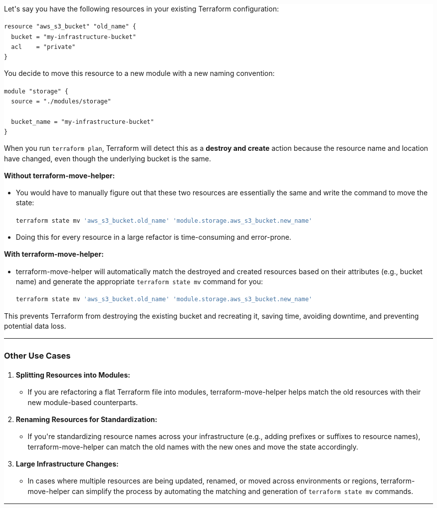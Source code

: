 Let's say you have the following resources in your existing Terraform configuration:

```hcl
resource "aws_s3_bucket" "old_name" {
  bucket = "my-infrastructure-bucket"
  acl    = "private"
}
```

You decide to move this resource to a new module with a new naming convention:

```hcl
module "storage" {
  source = "./modules/storage"

  bucket_name = "my-infrastructure-bucket"
}
```

When you run `terraform plan`, Terraform will detect this as a **destroy and create** action because the resource name and location have changed, even though the underlying bucket is the same.

**Without terraform-move-helper:**
- You would have to manually figure out that these two resources are essentially the same and write the command to move the state:
  ```bash
  terraform state mv 'aws_s3_bucket.old_name' 'module.storage.aws_s3_bucket.new_name'
  ```
- Doing this for every resource in a large refactor is time-consuming and error-prone.

**With terraform-move-helper:**
- terraform-move-helper will automatically match the destroyed and created resources based on their attributes (e.g., bucket name) and generate the appropriate `terraform state mv` command for you:
  ```bash
  terraform state mv 'aws_s3_bucket.old_name' 'module.storage.aws_s3_bucket.new_name'
  ```

This prevents Terraform from destroying the existing bucket and recreating it, saving time, avoiding downtime, and preventing potential data loss.

---

### **Other Use Cases**

1. **Splitting Resources into Modules:**
   - If you are refactoring a flat Terraform file into modules, terraform-move-helper helps match the old resources with their new module-based counterparts.

2. **Renaming Resources for Standardization:**
   - If you're standardizing resource names across your infrastructure (e.g., adding prefixes or suffixes to resource names), terraform-move-helper can match the old names with the new ones and move the state accordingly.

3. **Large Infrastructure Changes:**
   - In cases where multiple resources are being updated, renamed, or moved across environments or regions, terraform-move-helper can simplify the process by automating the matching and generation of `terraform state mv` commands.

---
